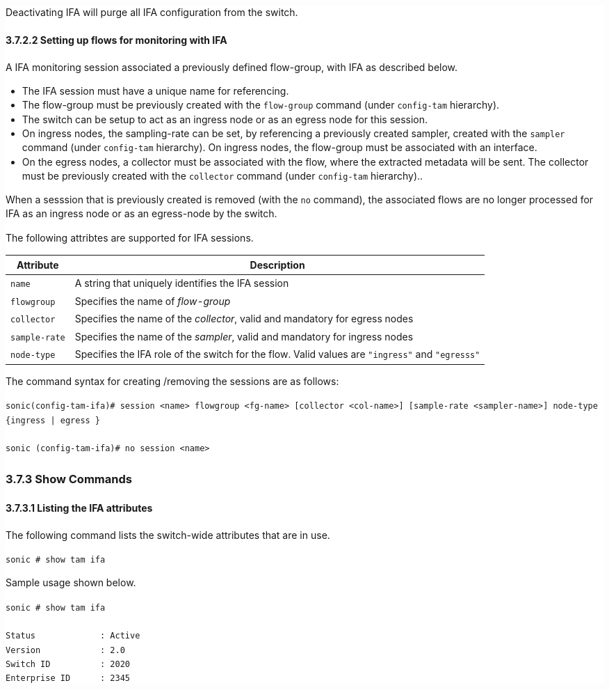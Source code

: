 Deactivating IFA will purge all IFA configuration from the switch.

#### 3.7.2.2 Setting up flows for monitoring with IFA

A IFA monitoring session associated a previously defined flow-group, with IFA as described below.

- The IFA session must have a unique name for referencing.
- The flow-group must be previously created with the `flow-group` command (under `config-tam` hierarchy).
- The switch can be setup to act as an ingress node or as an egress node for this session.
- On ingress nodes, the sampling-rate can be set, by referencing a previously created sampler, created with the `sampler` command (under `config-tam` hierarchy). On ingress nodes, the flow-group must be associated with an interface.
- On the egress nodes, a collector must be associated with the flow, where the extracted metadata will be sent. The collector must be previously created with the `collector` command (under `config-tam` hierarchy)..

When a sesssion that is previously created is removed (with the `no` command), the associated flows are no longer processed for IFA as an ingress node or as an egress-node by the switch. 

The following attribtes are supported for IFA sessions.

| **Attribute**                 | **Description**                         |
|--------------------------|-------------------------------------|
| `name`               | A string that uniquely identifies the IFA session        |
| `flowgroup`            | Specifies the name of *flow-group* |
| `collector`               | Specifies the name of the *collector*,  valid and mandatory for egress nodes |
| `sample-rate`            | Specifies the name of the *sampler*, valid and mandatory for ingress nodes    |
| `node-type`                | Specifies the IFA role of the switch for the flow. Valid values are `"ingress"` and `"egresss"`|

The command syntax for creating /removing the sessions are as follows:

```
sonic(config-tam-ifa)# session <name> flowgroup <fg-name> [collector <col-name>] [sample-rate <sampler-name>] node-type {ingress | egress }

sonic (config-tam-ifa)# no session <name>
```

### 3.7.3 Show Commands

#### 3.7.3.1 Listing the IFA attributes

The following command lists the switch-wide attributes that are in use.

```
sonic # show tam ifa 
```
Sample usage shown below.

```
sonic # show tam ifa

Status             : Active
Version            : 2.0
Switch ID          : 2020
Enterprise ID      : 2345

```
